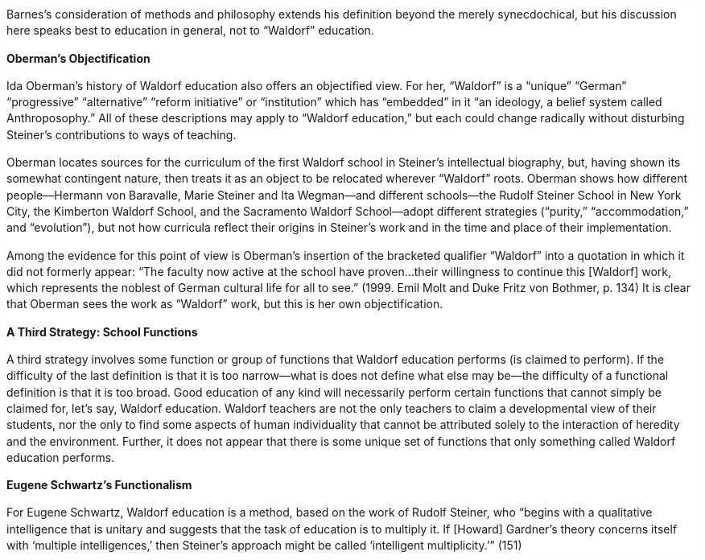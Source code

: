 Barnes’s consideration of methods and philosophy extends his
definition beyond the merely synecdochical, but his discussion here
speaks best to education in general, not to “Waldorf” education.  
  
**Oberman’s Objectification**  
  
Ida Oberman’s history of Waldorf education also offers an
objectified view. For her, “Waldorf” is a “unique” “German”
“progressive” “alternative” “reform initiative” or “institution”
which has “embedded” in it “an ideology, a belief system called
Anthroposophy.” All of these descriptions may apply to “Waldorf
education,” but each could change radically without disturbing
Steiner’s contributions to ways of teaching.  
  
Oberman locates sources for the curriculum of the first Waldorf
school in Steiner’s intellectual biography, but, having shown its
somewhat contingent nature, then treats it as an object to be
relocated wherever “Waldorf” roots. Oberman shows how different
people—Hermann von Baravalle, Marie Steiner and Ita Wegman—and
different schools—the Rudolf Steiner School in New York City, the
Kimberton Waldorf School, and the Sacramento Waldorf School—adopt
different strategies (“purity,” “accommodation,” and “evolution”),
but not how curricula reflect their origins in Steiner’s work and in
the time and place of their implementation.  
  
Among the evidence for this point of view is Oberman’s insertion of
the bracketed qualifier “Waldorf” into a quotation in which it did
not formerly appear: “The faculty now active at the school have
proven...their willingness to continue this \[Waldorf\] work, which
represents the noblest of German cultural life for all to see.”
(1999. Emil Molt and Duke Fritz von Bothmer, p. 134) It is clear
that Oberman sees the work as “Waldorf” work, but this is her own
objectification.  
  
**A Third Strategy: School Functions**  
  
A third strategy involves some function or group of functions that
Waldorf education performs (is claimed to perform). If the
difficulty of the last definition is that it is too narrow—what is
does not define what else may be—the difficulty of a functional
definition is that it is too broad. Good education of any kind will
necessarily perform certain functions that cannot simply be claimed
for, let’s say, Waldorf education. Waldorf teachers are not the only
teachers to claim a developmental view of their students, nor the
only to find some aspects of human individuality that cannot be
attributed solely to the interaction of heredity and the
environment. Further, it does not appear that there is some unique
set of functions that only something called Waldorf education
performs.  
  
**Eugene Schwartz’s Functionalism**  
  
For Eugene Schwartz, Waldorf education is a method, based on the
work of Rudolf Steiner, who “begins with a qualitative intelligence
that is unitary and suggests that the task of education is to
multiply it. If \[Howard\] Gardner’s theory concerns itself with
‘multiple intelligences,’ then Steiner’s approach might be called
‘intelligent multiplicity.’” (151)  
  